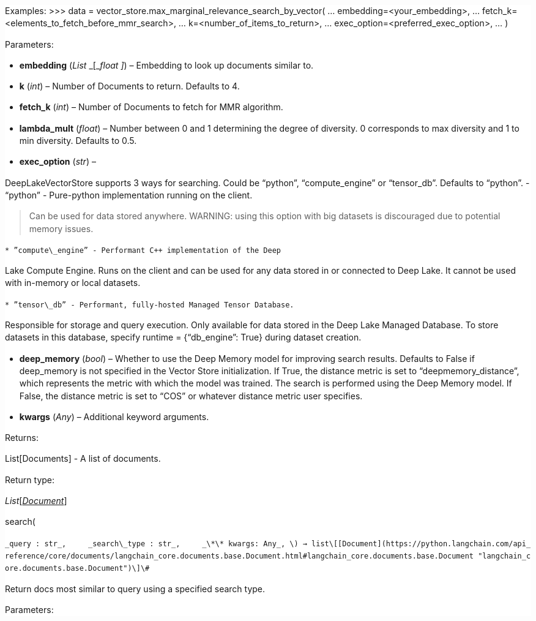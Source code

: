 Examples: >>> data = vector\_store.max\_marginal\_relevance\_search\_by\_vector\( … embedding=<your\_embedding>, … fetch\_k=<elements\_to\_fetch\_before\_mmr\_search>, … k=<number\_of\_items\_to\_return>, … exec\_option=<preferred\_exec\_option>, … \)

Parameters:     

  * **embedding** \(_List_ _\[__float_ _\]_\) – Embedding to look up documents similar to.

  * **k** \(_int_\) – Number of Documents to return. Defaults to 4.

  * **fetch\_k** \(_int_\) – Number of Documents to fetch for MMR algorithm.

  * **lambda\_mult** \(_float_\) – Number between 0 and 1 determining the degree of diversity. 0 corresponds to max diversity and 1 to min diversity. Defaults to 0.5.

  * **exec\_option** \(_str_\) – 

DeepLakeVectorStore supports 3 ways for searching. Could be “python”, “compute\_engine” or “tensor\_db”. Defaults to “python”. \- “python” - Pure-python implementation running on the client.

> Can be used for data stored anywhere. WARNING: using this option with big datasets is discouraged due to potential memory issues.

    * ”compute\_engine” - Performant C++ implementation of the Deep     

Lake Compute Engine. Runs on the client and can be used for any data stored in or connected to Deep Lake. It cannot be used with in-memory or local datasets.

    * ”tensor\_db” - Performant, fully-hosted Managed Tensor Database.     

Responsible for storage and query execution. Only available for data stored in the Deep Lake Managed Database. To store datasets in this database, specify runtime = \{“db\_engine”: True\} during dataset creation.

  * **deep\_memory** \(_bool_\) – Whether to use the Deep Memory model for improving search results. Defaults to False if deep\_memory is not specified in the Vector Store initialization. If True, the distance metric is set to “deepmemory\_distance”, which represents the metric with which the model was trained. The search is performed using the Deep Memory model. If False, the distance metric is set to “COS” or whatever distance metric user specifies.

  * **kwargs** \(_Any_\) – Additional keyword arguments.

Returns:     

List\[Documents\] - A list of documents.

Return type:     

_List_\[[_Document_](https://python.langchain.com/api_reference/core/documents/langchain_core.documents.base.Document.html#langchain_core.documents.base.Document "langchain_core.documents.base.Document")\]

search\(

    _query : str_,     _search\_type : str_,     _\*\* kwargs: Any_, \) → list\[[Document](https://python.langchain.com/api_reference/core/documents/langchain_core.documents.base.Document.html#langchain_core.documents.base.Document "langchain_core.documents.base.Document")\]\#     

Return docs most similar to query using a specified search type.

Parameters:     
